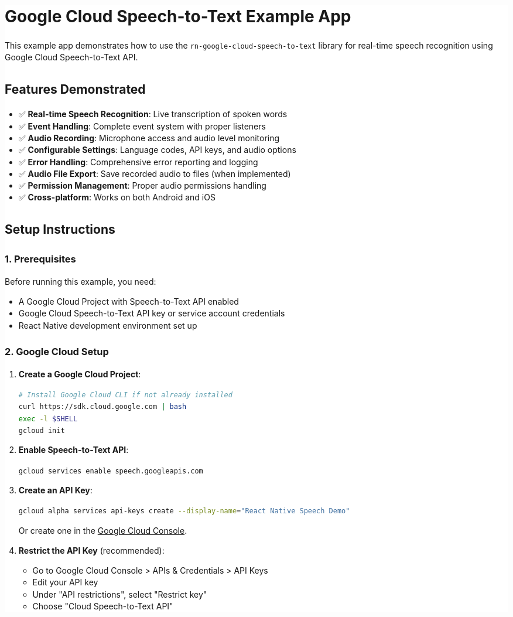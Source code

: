 # Google Cloud Speech-to-Text Example App

This example app demonstrates how to use the `rn-google-cloud-speech-to-text` library for real-time speech recognition using Google Cloud Speech-to-Text API.

## Features Demonstrated

- ✅ **Real-time Speech Recognition**: Live transcription of spoken words
- ✅ **Event Handling**: Complete event system with proper listeners
- ✅ **Audio Recording**: Microphone access and audio level monitoring
- ✅ **Configurable Settings**: Language codes, API keys, and audio options
- ✅ **Error Handling**: Comprehensive error reporting and logging
- ✅ **Audio File Export**: Save recorded audio to files (when implemented)
- ✅ **Permission Management**: Proper audio permissions handling
- ✅ **Cross-platform**: Works on both Android and iOS

## Setup Instructions

### 1. Prerequisites

Before running this example, you need:

- A Google Cloud Project with Speech-to-Text API enabled
- Google Cloud Speech-to-Text API key or service account credentials
- React Native development environment set up

### 2. Google Cloud Setup

1. **Create a Google Cloud Project**:
   ```bash
   # Install Google Cloud CLI if not already installed
   curl https://sdk.cloud.google.com | bash
   exec -l $SHELL
   gcloud init
   ```

2. **Enable Speech-to-Text API**:
   ```bash
   gcloud services enable speech.googleapis.com
   ```

3. **Create an API Key**:
   ```bash
   gcloud alpha services api-keys create --display-name="React Native Speech Demo"
   ```

   Or create one in the [Google Cloud Console](https://console.cloud.google.com/apis/credentials).

4. **Restrict the API Key** (recommended):
   - Go to Google Cloud Console > APIs & Credentials > API Keys
   - Edit your API key
   - Under "API restrictions", select "Restrict key"
   - Choose "Cloud Speech-to-Text API"
